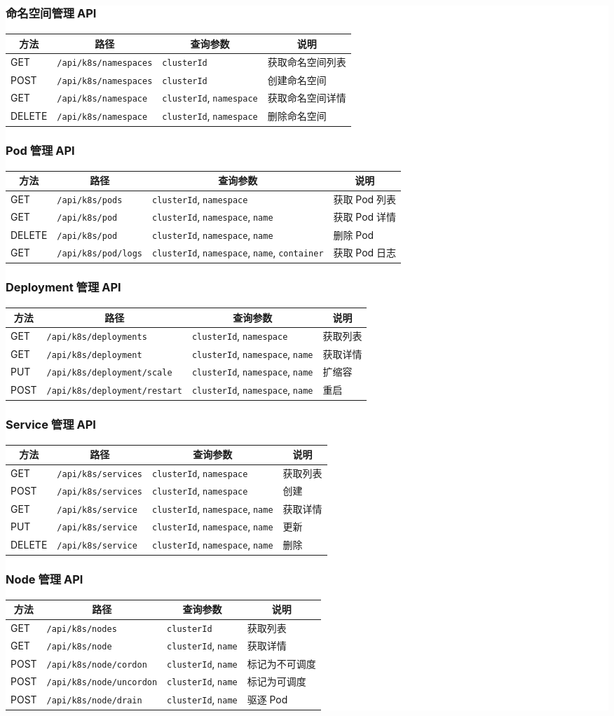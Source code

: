 ### 命名空间管理 API

| 方法 | 路径 | 查询参数 | 说明 |
|------|------|----------|------|
| GET | `/api/k8s/namespaces` | `clusterId` | 获取命名空间列表 |
| POST | `/api/k8s/namespaces` | `clusterId` | 创建命名空间 |
| GET | `/api/k8s/namespace` | `clusterId`, `namespace` | 获取命名空间详情 |
| DELETE | `/api/k8s/namespace` | `clusterId`, `namespace` | 删除命名空间 |

### Pod 管理 API

| 方法 | 路径 | 查询参数 | 说明 |
|------|------|----------|------|
| GET | `/api/k8s/pods` | `clusterId`, `namespace` | 获取 Pod 列表 |
| GET | `/api/k8s/pod` | `clusterId`, `namespace`, `name` | 获取 Pod 详情 |
| DELETE | `/api/k8s/pod` | `clusterId`, `namespace`, `name` | 删除 Pod |
| GET | `/api/k8s/pod/logs` | `clusterId`, `namespace`, `name`, `container` | 获取 Pod 日志 |

### Deployment 管理 API

| 方法 | 路径 | 查询参数 | 说明 |
|------|------|----------|------|
| GET | `/api/k8s/deployments` | `clusterId`, `namespace` | 获取列表 |
| GET | `/api/k8s/deployment` | `clusterId`, `namespace`, `name` | 获取详情 |
| PUT | `/api/k8s/deployment/scale` | `clusterId`, `namespace`, `name` | 扩缩容 |
| POST | `/api/k8s/deployment/restart` | `clusterId`, `namespace`, `name` | 重启 |

### Service 管理 API

| 方法 | 路径 | 查询参数 | 说明 |
|------|------|----------|------|
| GET | `/api/k8s/services` | `clusterId`, `namespace` | 获取列表 |
| POST | `/api/k8s/services` | `clusterId`, `namespace` | 创建 |
| GET | `/api/k8s/service` | `clusterId`, `namespace`, `name` | 获取详情 |
| PUT | `/api/k8s/service` | `clusterId`, `namespace`, `name` | 更新 |
| DELETE | `/api/k8s/service` | `clusterId`, `namespace`, `name` | 删除 |

### Node 管理 API

| 方法 | 路径 | 查询参数 | 说明 |
|------|------|----------|------|
| GET | `/api/k8s/nodes` | `clusterId` | 获取列表 |
| GET | `/api/k8s/node` | `clusterId`, `name` | 获取详情 |
| POST | `/api/k8s/node/cordon` | `clusterId`, `name` | 标记为不可调度 |
| POST | `/api/k8s/node/uncordon` | `clusterId`, `name` | 标记为可调度 |
| POST | `/api/k8s/node/drain` | `clusterId`, `name` | 驱逐 Pod |

